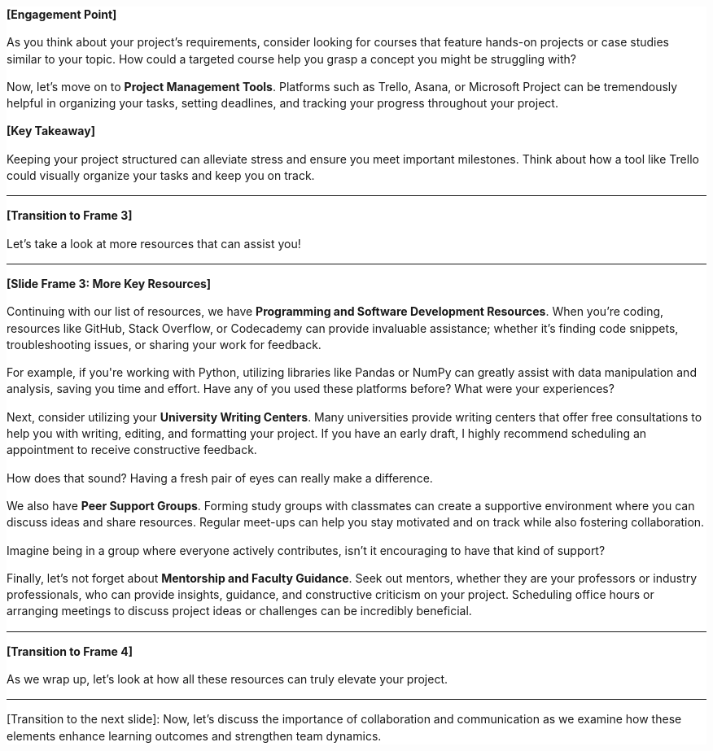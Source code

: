 **[Engagement Point]**

As you think about your project’s requirements, consider looking for courses that feature hands-on projects or case studies similar to your topic. How could a targeted course help you grasp a concept you might be struggling with?

Now, let’s move on to **Project Management Tools**. Platforms such as Trello, Asana, or Microsoft Project can be tremendously helpful in organizing your tasks, setting deadlines, and tracking your progress throughout your project. 

**[Key Takeaway]**

Keeping your project structured can alleviate stress and ensure you meet important milestones. Think about how a tool like Trello could visually organize your tasks and keep you on track. 

---

**[Transition to Frame 3]**

Let’s take a look at more resources that can assist you!

---

**[Slide Frame 3: More Key Resources]**

Continuing with our list of resources, we have **Programming and Software Development Resources**. When you’re coding, resources like GitHub, Stack Overflow, or Codecademy can provide invaluable assistance; whether it’s finding code snippets, troubleshooting issues, or sharing your work for feedback. 

For example, if you're working with Python, utilizing libraries like Pandas or NumPy can greatly assist with data manipulation and analysis, saving you time and effort. Have any of you used these platforms before? What were your experiences?

Next, consider utilizing your **University Writing Centers**. Many universities provide writing centers that offer free consultations to help you with writing, editing, and formatting your project. If you have an early draft, I highly recommend scheduling an appointment to receive constructive feedback. 

How does that sound? Having a fresh pair of eyes can really make a difference.

We also have **Peer Support Groups**. Forming study groups with classmates can create a supportive environment where you can discuss ideas and share resources. Regular meet-ups can help you stay motivated and on track while also fostering collaboration. 

Imagine being in a group where everyone actively contributes, isn’t it encouraging to have that kind of support?

Finally, let’s not forget about **Mentorship and Faculty Guidance**. Seek out mentors, whether they are your professors or industry professionals, who can provide insights, guidance, and constructive criticism on your project. Scheduling office hours or arranging meetings to discuss project ideas or challenges can be incredibly beneficial.

---

**[Transition to Frame 4]**

As we wrap up, let’s look at how all these resources can truly elevate your project.

---

[Transition to the next slide]: Now, let’s discuss the importance of collaboration and communication as we examine how these elements enhance learning outcomes and strengthen team dynamics. 